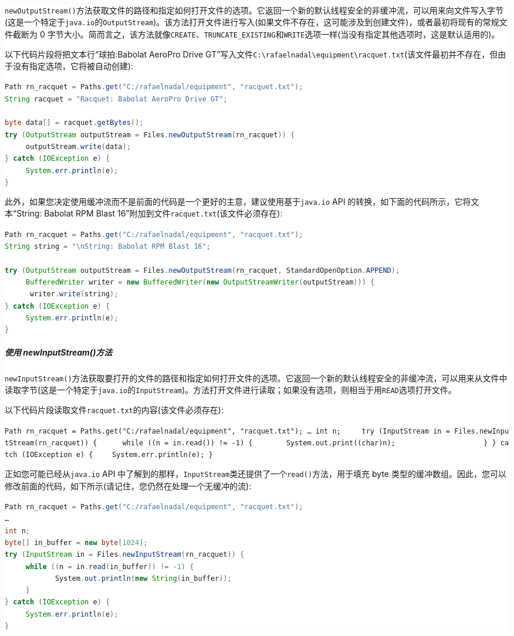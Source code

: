`newOutputStream()`方法获取文件的路径和指定如何打开文件的选项。它返回一个新的默认线程安全的非缓冲流，可以用来向文件写入字节(这是一个特定于`java.io`的`OutputStream`)。该方法打开文件进行写入(如果文件不存在，这可能涉及到创建文件)，或者最初将现有的常规文件截断为 0 字节大小。简而言之，该方法就像`CREATE`、`TRUNCATE_EXISTING`和`WRITE`选项一样(当没有指定其他选项时，这是默认适用的)。

以下代码片段将把文本行“球拍:Babolat AeroPro Drive GT”写入文件`C:\rafaelnadal\equipment\racquet.txt`(该文件最初并不存在，但由于没有指定选项，它将被自动创建):

```java
Path rn_racquet = Paths.get("C:/rafaelnadal/equipment", "racquet.txt");
String racquet = "Racquet: Babolat AeroPro Drive GT";

byte data[] = racquet.getBytes();
try (OutputStream outputStream = Files.newOutputStream(rn_racquet)) {
     outputStream.write(data);
} catch (IOException e) {
     System.err.println(e);
}
```

此外，如果您决定使用缓冲流而不是前面的代码是一个更好的主意，建议使用基于`java.io` API 的转换，如下面的代码所示，它将文本“String: Babolat RPM Blast 16”附加到文件`racquet.txt`(该文件必须存在):

```java
Path rn_racquet = Paths.get("C:/rafaelnadal/equipment", "racquet.txt");
String string = "\nString: Babolat RPM Blast 16";

try (OutputStream outputStream = Files.newOutputStream(rn_racquet, StandardOpenOption.APPEND);
     BufferedWriter writer = new BufferedWriter(new OutputStreamWriter(outputStream))) {
      writer.write(string);
} catch (IOException e) {
     System.err.println(e);
}
```

##### 使用 newInputStream()方法

`newInputStream()`方法获取要打开的文件的路径和指定如何打开文件的选项。它返回一个新的默认线程安全的非缓冲流，可以用来从文件中读取字节(这是一个特定于`java.io`的`InputStream`)。方法打开文件进行读取；如果没有选项，则相当于用`READ`选项打开文件。

以下代码片段读取文件`racquet.txt`的内容(该文件必须存在):

`Path rn_racquet = Paths.get("C:/rafaelnadal/equipment", "racquet.txt");
…
int n;    
try (InputStream in = Files.newInputStream(rn_racquet)) {
     while ((n = in.read()) != -1) {
       System.out.print((char)n);                
    }
} catch (IOException e) {` `    System.err.println(e);
}`

正如您可能已经从`java.io` API 中了解到的那样，`InputStream`类还提供了一个`read()`方法，用于填充 byte 类型的缓冲数组。因此，您可以修改前面的代码，如下所示(请记住，您仍然在处理一个无缓冲的流):

```java
Path rn_racquet = Paths.get("C:/rafaelnadal/equipment", "racquet.txt");
…
int n;    
byte[] in_buffer = new byte[1024];
try (InputStream in = Files.newInputStream(rn_racquet)) {
     while ((n = in.read(in_buffer)) != -1) {
            System.out.println(new String(in_buffer));
     }
} catch (IOException e) {
     System.err.println(e);
}
```
